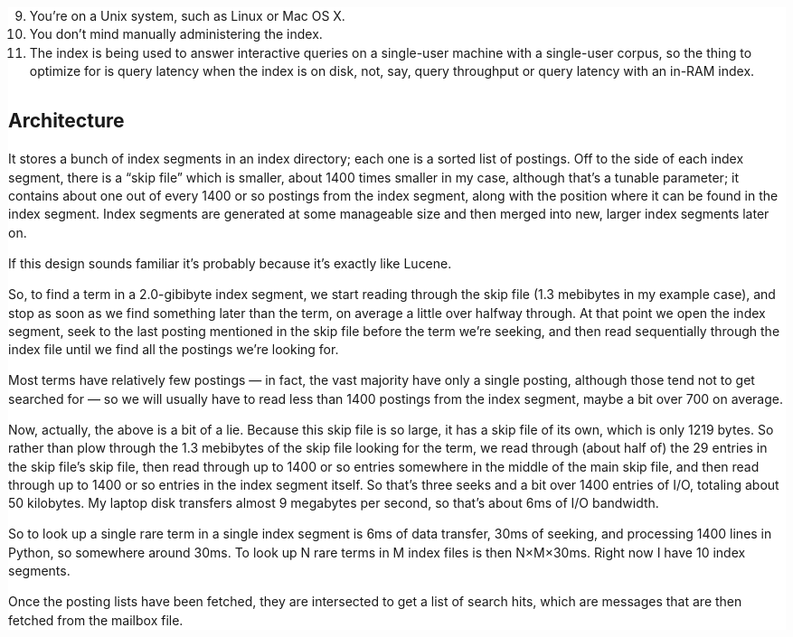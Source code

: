 9.  You’re on a Unix system, such as Linux or Mac OS X.
10. You don’t mind manually administering the index.
11. The index is being used to answer interactive queries on a
    single-user machine with a single-user corpus, so the thing to
    optimize for is query latency when the index is on disk, not, say,
    query throughput or query latency with an in-RAM index.

Architecture
------------

It stores a bunch of index segments in an index directory; each one is
a sorted list of postings.  Off to the side of each index segment,
there is a “skip file” which is smaller, about 1400 times smaller in
my case, although that’s a tunable parameter; it contains about one
out of every 1400 or so postings from the index segment, along with
the position where it can be found in the index segment.  Index
segments are generated at some manageable size and then merged into
new, larger index segments later on.

If this design sounds familiar it’s probably because it’s exactly like
Lucene.

So, to find a term in a 2.0-gibibyte index segment, we start reading
through the skip file (1.3 mebibytes in my example case), and stop as
soon as we find something later than the term, on average a little
over halfway through.  At that point we open the index segment, seek
to the last posting mentioned in the skip file before the term we’re
seeking, and then read sequentially through the index file until we
find all the postings we’re looking for.

Most terms have relatively few postings — in fact, the vast majority
have only a single posting, although those tend not to get searched
for — so we will usually have to read less than 1400 postings from the
index segment, maybe a bit over 700 on average.

Now, actually, the above is a bit of a lie.  Because this skip file is
so large, it has a skip file of its own, which is only 1219 bytes.  So
rather than plow through the 1.3 mebibytes of the skip file looking
for the term, we read through (about half of) the 29 entries in the
skip file’s skip file, then read through up to 1400 or so entries
somewhere in the middle of the main skip file, and then read through
up to 1400 or so entries in the index segment itself.  So that’s three
seeks and a bit over 1400 entries of I/O, totaling about 50 kilobytes.
My laptop disk transfers almost 9 megabytes per second, so that’s
about 6ms of I/O bandwidth.

So to look up a single rare term in a single index segment is 6ms of
data transfer, 30ms of seeking, and processing 1400 lines in Python,
so somewhere around 30ms.  To look up N rare terms in M index files is
then N×M×30ms.  Right now I have 10 index segments.

Once the posting lists have been fetched, they are intersected to get
a list of search hits, which are messages that are then fetched from
the mailbox file.
